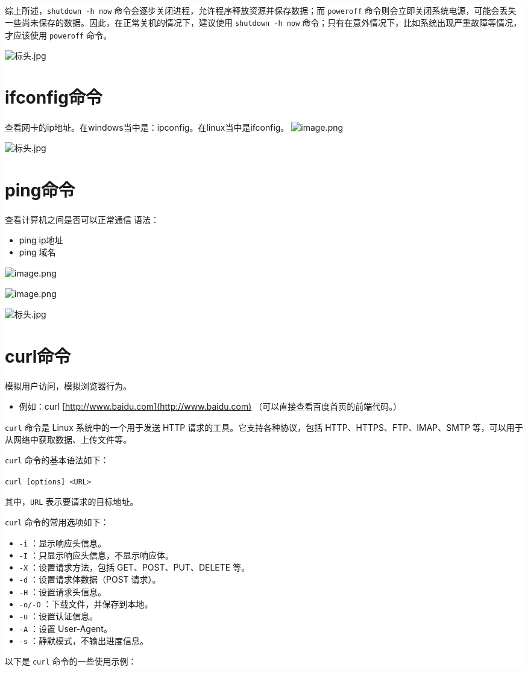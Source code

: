 综上所述，`shutdown -h now` 命令会逐步关闭进程，允许程序释放资源并保存数据；而 `poweroff` 命令则会立即关闭系统电源，可能会丢失一些尚未保存的数据。因此，在正常关机的情况下，建议使用 `shutdown -h now` 命令；只有在意外情况下，比如系统出现严重故障等情况，才应该使用 `poweroff` 命令。

![标头.jpg](https://cdn.nlark.com/yuque/0/2023/jpeg/21376908/1692002570088-3338946f-42b3-4174-8910-7e749c31e950.jpeg#averageHue=%23f9f8f8&clientId=uc5a67c34-8a0d-4&from=paste&height=78&id=C3l82&originHeight=78&originWidth=1400&originalType=binary&ratio=1&rotation=0&showTitle=false&size=23158&status=done&style=shadow&taskId=u98709943-fd0b-4e51-821c-a3fc0aef219&title=&width=1400)
# ifconfig命令
查看网卡的ip地址。在windows当中是：ipconfig。在linux当中是ifconfig。
![image.png](https://cdn.nlark.com/yuque/0/2024/png/21376908/1713858561977-899f3232-bf73-4ffa-bd35-369ee1aac681.png#averageHue=%230d0c0a&clientId=u50145b8a-88f0-4&from=paste&height=463&id=u0b0b5e85&originHeight=463&originWidth=1054&originalType=binary&ratio=1&rotation=0&showTitle=false&size=50015&status=done&style=none&taskId=u86ad9539-6aa7-4bca-9186-f81552158e5&title=&width=1054)

![标头.jpg](https://cdn.nlark.com/yuque/0/2023/jpeg/21376908/1692002570088-3338946f-42b3-4174-8910-7e749c31e950.jpeg#averageHue=%23f9f8f8&clientId=uc5a67c34-8a0d-4&from=paste&height=78&id=S3gz7&originHeight=78&originWidth=1400&originalType=binary&ratio=1&rotation=0&showTitle=false&size=23158&status=done&style=shadow&taskId=u98709943-fd0b-4e51-821c-a3fc0aef219&title=&width=1400)
# ping命令
查看计算机之间是否可以正常通信
语法： 

- ping ip地址
- ping 域名

![image.png](https://cdn.nlark.com/yuque/0/2024/png/21376908/1713858607022-b0d0a516-e07a-4e6b-b333-9f3e6f606349.png#averageHue=%23161310&clientId=u50145b8a-88f0-4&from=paste&height=300&id=u0f6f89fa&originHeight=300&originWidth=832&originalType=binary&ratio=1&rotation=0&showTitle=false&size=52958&status=done&style=none&taskId=u4f2d402b-9346-42ca-8e48-4307aa4af90&title=&width=832)

![image.png](https://cdn.nlark.com/yuque/0/2024/png/21376908/1713858633521-50af4d3c-42d6-4316-ac38-078e983fab52.png#averageHue=%23100d0b&clientId=u50145b8a-88f0-4&from=paste&height=244&id=u75a70cd7&originHeight=244&originWidth=1010&originalType=binary&ratio=1&rotation=0&showTitle=false&size=39121&status=done&style=none&taskId=uab7901ee-e679-4066-9de1-5d707f2d76d&title=&width=1010)

![标头.jpg](https://cdn.nlark.com/yuque/0/2023/jpeg/21376908/1692002570088-3338946f-42b3-4174-8910-7e749c31e950.jpeg#averageHue=%23f9f8f8&clientId=uc5a67c34-8a0d-4&from=paste&height=78&id=D5bvo&originHeight=78&originWidth=1400&originalType=binary&ratio=1&rotation=0&showTitle=false&size=23158&status=done&style=shadow&taskId=u98709943-fd0b-4e51-821c-a3fc0aef219&title=&width=1400)
# curl命令
模拟用户访问，模拟浏览器行为。

- 例如：curl [http://www.baidu.com](http://www.baidu.com) （可以直接查看百度首页的前端代码。）

`curl` 命令是 Linux 系统中的一个用于发送 HTTP 请求的工具。它支持各种协议，包括 HTTP、HTTPS、FTP、IMAP、SMTP 等，可以用于从网络中获取数据、上传文件等。

`curl` 命令的基本语法如下：

```shell
curl [options] <URL>
```

其中，`URL` 表示要请求的目标地址。

`curl` 命令的常用选项如下：

- `-i` ：显示响应头信息。
- `-I` ：只显示响应头信息，不显示响应体。
- `-X` ：设置请求方法，包括 GET、POST、PUT、DELETE 等。
- `-d` ：设置请求体数据（POST 请求）。
- `-H` ：设置请求头信息。
- `-o/-O` ：下载文件，并保存到本地。
- `-u` ：设置认证信息。
- `-A` ：设置 User-Agent。
- `-s` ：静默模式，不输出进度信息。

以下是 `curl` 命令的一些使用示例：
